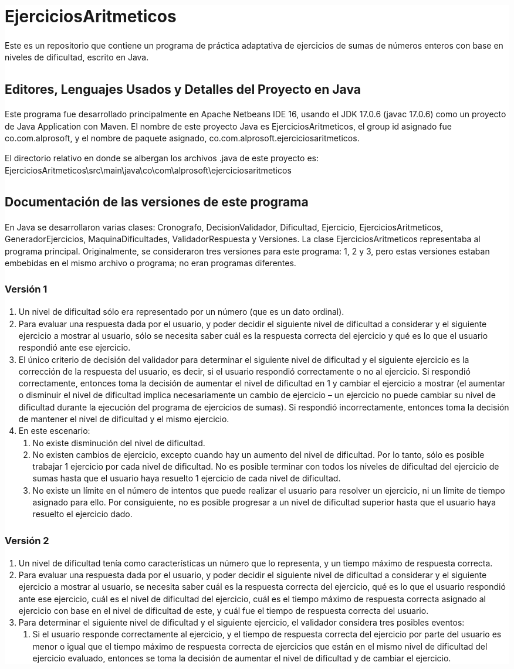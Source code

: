 # EjerciciosAritmeticos
Este es un repositorio que contiene un programa de práctica adaptativa de ejercicios de sumas de números enteros con base en niveles de dificultad, escrito en Java.

## Editores, Lenguajes Usados y Detalles del Proyecto en Java

Este programa fue desarrollado principalmente en Apache Netbeans IDE 16, usando el JDK 17.0.6 (javac 17.0.6) como un proyecto de Java Application con Maven. El nombre de este proyecto Java es EjerciciosAritmeticos, el group id asignado fue co.com.alprosoft, y el nombre de paquete asignado, co.com.alprosoft.ejerciciosaritmeticos. 

El directorio relativo en donde se albergan los archivos .java de este proyecto es:
EjerciciosAritmeticos\src\main\java\co\com\alprosoft\ejerciciosaritmeticos

## Documentación de las versiones de este programa

En Java se desarrollaron varias clases: Cronografo, DecisionValidador, Dificultad, Ejercicio, EjerciciosAritmeticos, GeneradorEjercicios, MaquinaDificultades, ValidadorRespuesta y Versiones. La clase EjerciciosAritmeticos representaba al programa principal. Originalmente, se consideraron tres versiones para este programa: 1, 2 y 3, pero estas versiones estaban embebidas en el mismo archivo o programa; no eran programas diferentes.

### Versión 1

1. Un nivel de dificultad sólo era representado por un número (que es un dato ordinal).
2. Para evaluar una respuesta dada por el usuario, y poder decidir el siguiente nivel de dificultad a considerar y el siguiente ejercicio a mostrar al usuario, sólo se necesita saber cuál es la respuesta correcta del ejercicio y qué es lo que el usuario respondió ante ese ejercicio.
3. El único criterio de decisión del validador para determinar el siguiente nivel de dificultad y el siguiente ejercicio es la corrección de la respuesta del usuario, es decir, si el usuario respondió correctamente o no al ejercicio. Si respondió correctamente, entonces toma la decisión de aumentar el nivel de dificultad en 1 y cambiar el ejercicio a mostrar (el aumentar o disminuir el nivel de dificultad implica necesariamente un cambio de ejercicio – un ejercicio no puede cambiar su nivel de dificultad durante la ejecución del programa de ejercicios de sumas). Si respondió incorrectamente, entonces toma la decisión de mantener el nivel de dificultad y el mismo ejercicio.
4. En este escenario:
    1. No existe disminución del nivel de dificultad.
    2. No existen cambios de ejercicio, excepto cuando hay un aumento del nivel de dificultad. Por lo tanto, sólo es posible trabajar 1 ejercicio por cada nivel de dificultad. No es posible terminar con todos los niveles de dificultad del ejercicio de sumas hasta que el usuario haya resuelto 1 ejercicio de cada nivel de dificultad.
    3. No existe un límite en el número de intentos que puede realizar el usuario para resolver un ejercicio, ni un límite de tiempo asignado para ello. Por consiguiente, no es posible progresar a un nivel de dificultad superior hasta que el usuario haya resuelto el ejercicio dado.

### Versión 2

1. Un nivel de dificultad tenía como características un número que lo representa, y un tiempo máximo de respuesta correcta.
2. Para evaluar una respuesta dada por el usuario, y poder decidir el siguiente nivel de dificultad a considerar y el siguiente ejercicio a mostrar al usuario, se necesita saber cuál es la respuesta correcta del ejercicio, qué es lo que el usuario respondió ante ese ejercicio, cuál es el nivel de dificultad del ejercicio, cuál es el tiempo máximo de respuesta correcta asignado al ejercicio con base en el nivel de dificultad de este, y cuál fue el tiempo de respuesta correcta del usuario.
3. Para determinar el siguiente nivel de dificultad y el siguiente ejercicio, el validador considera tres posibles eventos:
    1. Si el usuario responde correctamente al ejercicio, y el tiempo de respuesta correcta del ejercicio por parte del usuario es menor o igual que el tiempo máximo de respuesta correcta de ejercicios que están en el mismo nivel de dificultad del ejercicio evaluado, entonces se toma la decisión de aumentar el nivel de dificultad y de cambiar el ejercicio.